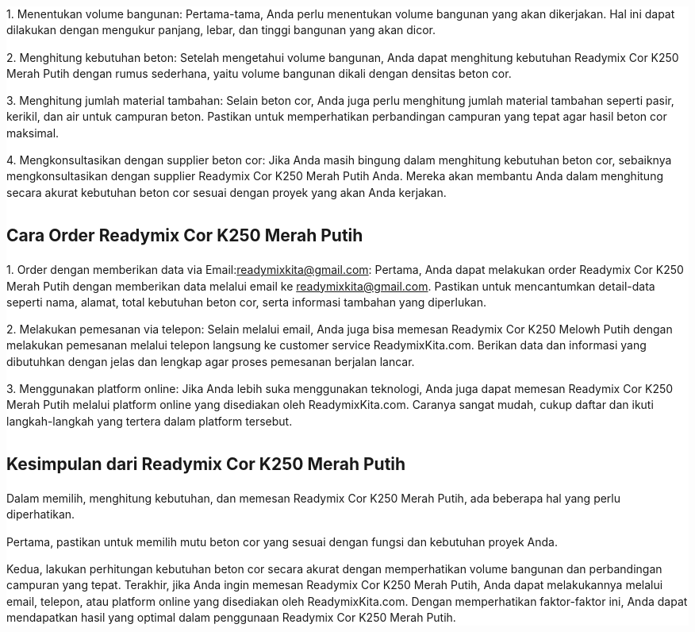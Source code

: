 1\. Menentukan volume bangunan: Pertama-tama, Anda perlu menentukan volume bangunan yang akan dikerjakan. Hal ini dapat dilakukan dengan mengukur panjang, lebar, dan tinggi bangunan yang akan dicor.

2\. Menghitung kebutuhan beton: Setelah mengetahui volume bangunan, Anda dapat menghitung kebutuhan Readymix Cor K250 Merah Putih dengan rumus sederhana, yaitu volume bangunan dikali dengan densitas beton cor.

3\. Menghitung jumlah material tambahan: Selain beton cor, Anda juga perlu menghitung jumlah material tambahan seperti pasir, kerikil, dan air untuk campuran beton. Pastikan untuk memperhatikan perbandingan campuran yang tepat agar hasil beton cor maksimal.

4\. Mengkonsultasikan dengan supplier beton cor: Jika Anda masih bingung dalam menghitung kebutuhan beton cor, sebaiknya mengkonsultasikan dengan supplier Readymix Cor K250 Merah Putih Anda. Mereka akan membantu Anda dalam menghitung secara akurat kebutuhan beton cor sesuai dengan proyek yang akan Anda kerjakan.

## Cara Order Readymix Cor K250 Merah Putih

1\. Order dengan memberikan data via Email:readymixkita@gmail.com: Pertama, Anda dapat melakukan order Readymix Cor K250 Merah Putih dengan memberikan data melalui email ke readymixkita@gmail.com. Pastikan untuk mencantumkan detail-data seperti nama, alamat, total kebutuhan beton cor, serta informasi tambahan yang diperlukan.

2\. Melakukan pemesanan via telepon: Selain melalui email, Anda juga bisa memesan Readymix Cor K250 Melowh Putih dengan melakukan pemesanan melalui telepon langsung ke customer service ReadymixKita.com. Berikan data dan informasi yang dibutuhkan dengan jelas dan lengkap agar proses pemesanan berjalan lancar.

3\. Menggunakan platform online: Jika Anda lebih suka menggunakan teknologi, Anda juga dapat memesan Readymix Cor K250 Merah Putih melalui platform online yang disediakan oleh ReadymixKita.com. Caranya sangat mudah, cukup daftar dan ikuti langkah-langkah yang tertera dalam platform tersebut.

## Kesimpulan dari Readymix Cor K250 Merah Putih

Dalam memilih, menghitung kebutuhan, dan memesan Readymix Cor K250 Merah Putih, ada beberapa hal yang perlu diperhatikan.

Pertama, pastikan untuk memilih mutu beton cor yang sesuai dengan fungsi dan kebutuhan proyek Anda.

Kedua, lakukan perhitungan kebutuhan beton cor secara akurat dengan memperhatikan volume bangunan dan perbandingan campuran yang tepat. Terakhir, jika Anda ingin memesan Readymix Cor K250 Merah Putih, Anda dapat melakukannya melalui email, telepon, atau platform online yang disediakan oleh ReadymixKita.com. Dengan memperhatikan faktor-faktor ini, Anda dapat mendapatkan hasil yang optimal dalam penggunaan Readymix Cor K250 Merah Putih.
